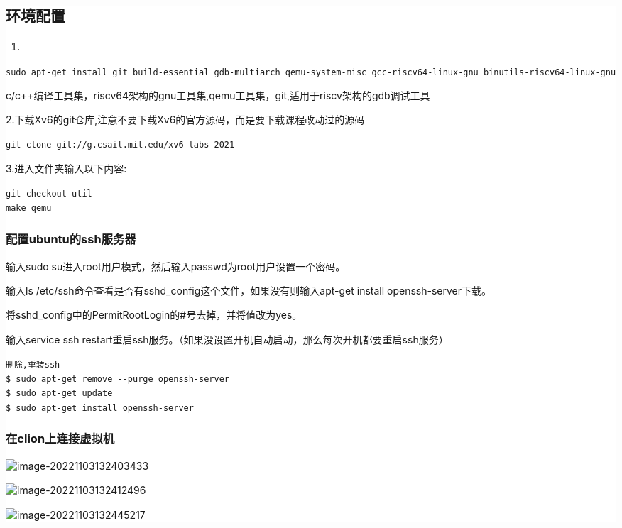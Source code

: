 












## 环境配置

1.

```shell
sudo apt-get install git build-essential gdb-multiarch qemu-system-misc gcc-riscv64-linux-gnu binutils-riscv64-linux-gnu 
```

c/c++编译工具集，riscv64架构的gnu工具集,qemu工具集，git,适用于riscv架构的gdb调试工具

2.下载Xv6的git仓库,注意不要下载Xv6的官方源码，而是要下载课程改动过的源码

```shell
git clone git://g.csail.mit.edu/xv6-labs-2021

```

3.进入文件夹输入以下内容:

```shell
git checkout util
make qemu
```

### 配置ubuntu的ssh服务器

输入sudo su进入root用户模式，然后输入passwd为root用户设置一个密码。

输入ls /etc/ssh命令查看是否有sshd_config这个文件，如果没有则输入apt-get install openssh-server下载。

将sshd_config中的PermitRootLogin的#号去掉，并将值改为yes。

输入service ssh restart重启ssh服务。（如果没设置开机自动启动，那么每次开机都要重启ssh服务）
```shell
删除,重装ssh
$ sudo apt-get remove --purge openssh-server
$ sudo apt-get update
$ sudo apt-get install openssh-server
```

### 在clion上连接虚拟机

![image-20221103132403433](C:\Users\lonux\AppData\Roaming\Typora\typora-user-images\image-20221103132403433.png)

![image-20221103132412496](C:\Users\lonux\AppData\Roaming\Typora\typora-user-images\image-20221103132412496.png)

![image-20221103132445217](C:\Users\lonux\AppData\Roaming\Typora\typora-user-images\image-20221103132445217.png)
